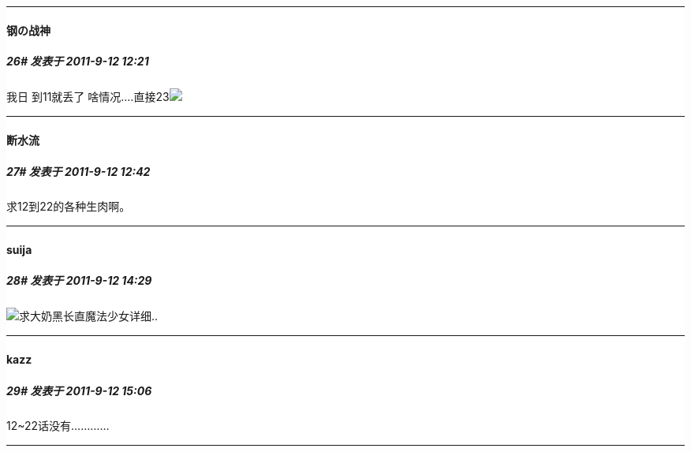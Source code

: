 





*****

####  钢の战神  
##### 26#       发表于 2011-9-12 12:21




我日 到11就丢了 啥情况....直接23<img src="https://static.saraba1st.com/image/smiley/face/153.gif" referrerpolicy="no-referrer">







*****

####  断水流  
##### 27#       发表于 2011-9-12 12:42




求12到22的各种生肉啊。







*****

####  suija  
##### 28#       发表于 2011-9-12 14:29



<img src="https://static.saraba1st.com/image/smiley/face/41.gif" referrerpolicy="no-referrer">求大奶黑长直魔法少女详细..







*****

####  kazz  
##### 29#       发表于 2011-9-12 15:06




12~22话没有…………







*****
